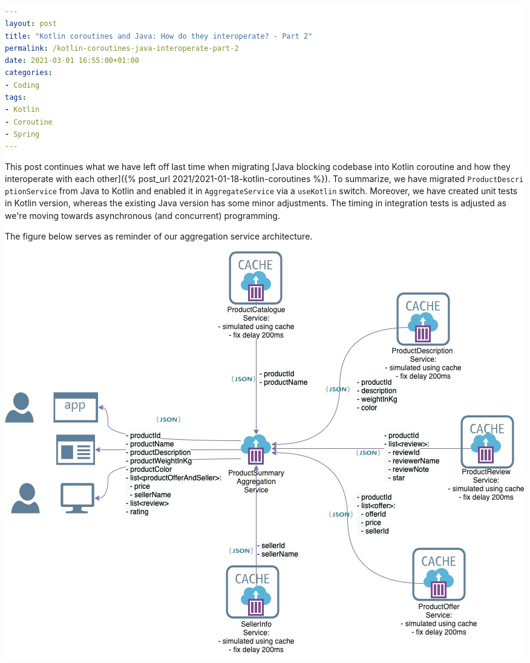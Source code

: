 ```yaml
---
layout: post
title: "Kotlin coroutines and Java: How do they interoperate? - Part 2"
permalink: /kotlin-coroutines-java-interoperate-part-2
date: 2021-03-01 16:55:00+01:00
categories:
- Coding
tags:
- Kotlin
- Coroutine
- Spring
---
```


This post continues what we have left off last time when migrating [Java blocking codebase into Kotlin coroutine and how they interoperate
with each other]({% post_url 2021/2021-01-18-kotlin-coroutines %}). To summarize, we have migrated `ProductDescriptionService` from Java to Kotlin
and enabled it in `AggregateService` via a `useKotlin` switch. Moreover, we have created unit tests in Kotlin version, whereas the existing Java version
has some minor adjustments. The timing in integration tests is adjusted as we're moving towards asynchronous (and concurrent) programming.

The figure below serves as reminder of our aggregation service architecture.

![An aggregator service](/assets/images/kotlin-coroutine/cache-simulated-aggregator.jpg "An example of aggregator service for retrieving product summary")
